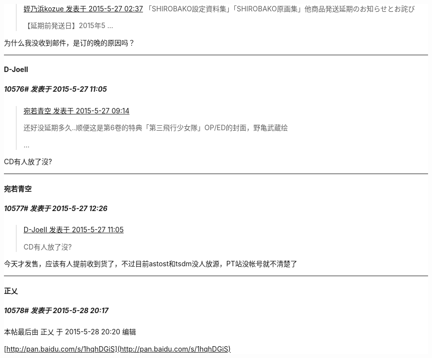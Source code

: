

<blockquote><a href="httphttps://bbs.saraba1st.com/2b/forum.php?mod=redirect&amp;goto=findpost&amp;pid=29072165&amp;ptid=1047378" target="_blank">姪乃浜kozue 发表于 2015-5-27 02:37</a>
「SHIROBAKO設定資料集」「SHIROBAKO原画集」他商品発送延期のお知らせとお詫び


【延期前発送日】2015年5 ...</blockquote>
为什么我没收到邮件，是订的晚的原因吗？







-----

####  D-JoeII  
##### 10576#       发表于 2015-5-27 11:05



<blockquote><a href="httphttps://bbs.saraba1st.com/2b/forum.php?mod=redirect&amp;goto=findpost&amp;pid=29073384&amp;ptid=1047378" target="_blank">宛若青空 发表于 2015-5-27 09:14</a>

还好没延期多久..顺便这是第6卷的特典「第三飛行少女隊」OP/ED的封面，野亀武蔵绘


 ...</blockquote>
CD有人放了沒?







-----

####  宛若青空  
##### 10577#       发表于 2015-5-27 12:26



<blockquote><a href="httphttps://bbs.saraba1st.com/2b/forum.php?mod=redirect&amp;goto=findpost&amp;pid=29074643&amp;ptid=1047378" target="_blank">D-JoeII 发表于 2015-5-27 11:05</a>

CD有人放了沒?</blockquote>
今天才发售，应该有人提前收到货了，不过目前astost和tsdm没人放源，PT站没帐号就不清楚了







-----

####  正乂  
##### 10578#       发表于 2015-5-28 20:17



 本帖最后由 正乂 于 2015-5-28 20:20 编辑 

[http://pan.baidu.com/s/1hqhDGiS](http://pan.baidu.com/s/1hqhDGiS)
